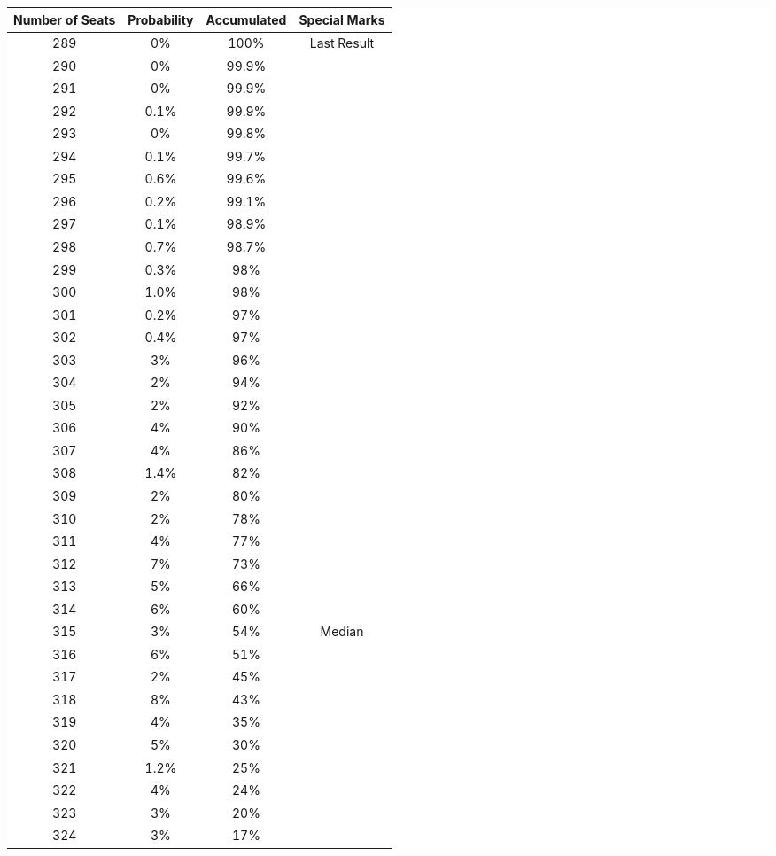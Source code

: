 | Number of Seats | Probability | Accumulated | Special Marks |
|:---------------:|:-----------:|:-----------:|:-------------:|
| 289 | 0% | 100% | Last Result |
| 290 | 0% | 99.9% |  |
| 291 | 0% | 99.9% |  |
| 292 | 0.1% | 99.9% |  |
| 293 | 0% | 99.8% |  |
| 294 | 0.1% | 99.7% |  |
| 295 | 0.6% | 99.6% |  |
| 296 | 0.2% | 99.1% |  |
| 297 | 0.1% | 98.9% |  |
| 298 | 0.7% | 98.7% |  |
| 299 | 0.3% | 98% |  |
| 300 | 1.0% | 98% |  |
| 301 | 0.2% | 97% |  |
| 302 | 0.4% | 97% |  |
| 303 | 3% | 96% |  |
| 304 | 2% | 94% |  |
| 305 | 2% | 92% |  |
| 306 | 4% | 90% |  |
| 307 | 4% | 86% |  |
| 308 | 1.4% | 82% |  |
| 309 | 2% | 80% |  |
| 310 | 2% | 78% |  |
| 311 | 4% | 77% |  |
| 312 | 7% | 73% |  |
| 313 | 5% | 66% |  |
| 314 | 6% | 60% |  |
| 315 | 3% | 54% | Median |
| 316 | 6% | 51% |  |
| 317 | 2% | 45% |  |
| 318 | 8% | 43% |  |
| 319 | 4% | 35% |  |
| 320 | 5% | 30% |  |
| 321 | 1.2% | 25% |  |
| 322 | 4% | 24% |  |
| 323 | 3% | 20% |  |
| 324 | 3% | 17% |  |